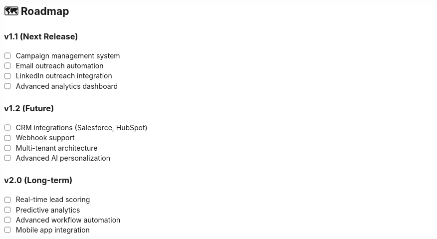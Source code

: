 ## 🗺️ Roadmap

### v1.1 (Next Release)
- [ ] Campaign management system
- [ ] Email outreach automation
- [ ] LinkedIn outreach integration
- [ ] Advanced analytics dashboard

### v1.2 (Future)
- [ ] CRM integrations (Salesforce, HubSpot)
- [ ] Webhook support
- [ ] Multi-tenant architecture
- [ ] Advanced AI personalization

### v2.0 (Long-term)
- [ ] Real-time lead scoring
- [ ] Predictive analytics
- [ ] Advanced workflow automation
- [ ] Mobile app integration